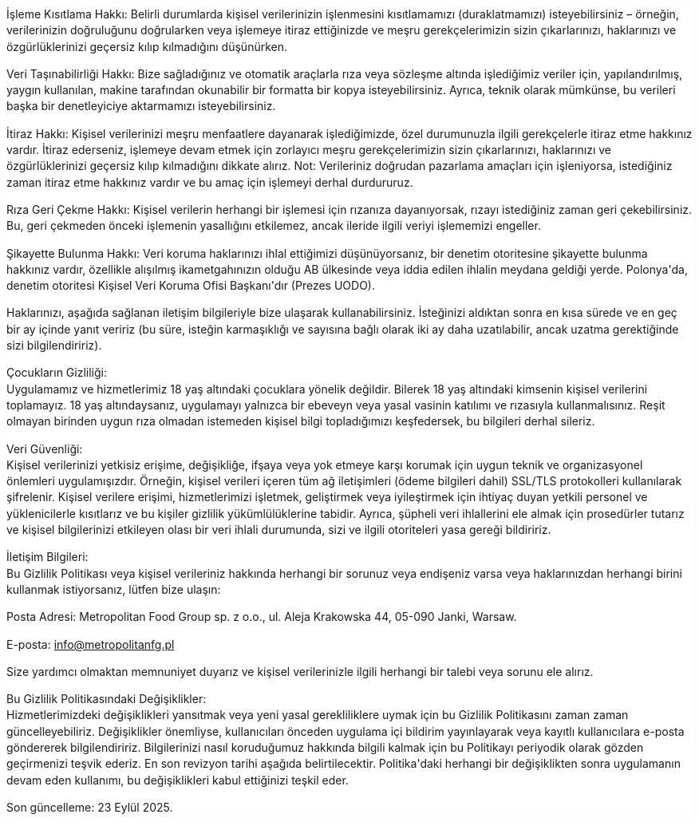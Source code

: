 İşleme Kısıtlama Hakkı: Belirli durumlarda kişisel verilerinizin işlenmesini kısıtlamamızı (duraklatmamızı) isteyebilirsiniz – örneğin, verilerinizin doğruluğunu doğrularken veya işlemeye itiraz ettiğinizde ve meşru gerekçelerimizin sizin çıkarlarınızı, haklarınızı ve özgürlüklerinizi geçersiz kılıp kılmadığını düşünürken.

Veri Taşınabilirliği Hakkı: Bize sağladığınız ve otomatik araçlarla rıza veya sözleşme altında işlediğimiz veriler için, yapılandırılmış, yaygın kullanılan, makine tarafından okunabilir bir formatta bir kopya isteyebilirsiniz. Ayrıca, teknik olarak mümkünse, bu verileri başka bir denetleyiciye aktarmamızı isteyebilirsiniz.

İtiraz Hakkı: Kişisel verilerinizi meşru menfaatlere dayanarak işlediğimizde, özel durumunuzla ilgili gerekçelerle itiraz etme hakkınız vardır. İtiraz ederseniz, işlemeye devam etmek için zorlayıcı meşru gerekçelerimizin sizin çıkarlarınızı, haklarınızı ve özgürlüklerinizi geçersiz kılıp kılmadığını dikkate alırız. Not: Verileriniz doğrudan pazarlama amaçları için işleniyorsa, istediğiniz zaman itiraz etme hakkınız vardır ve bu amaç için işlemeyi derhal durdururuz.

Rıza Geri Çekme Hakkı: Kişisel verilerin herhangi bir işlemesi için rızanıza dayanıyorsak, rızayı istediğiniz zaman geri çekebilirsiniz. Bu, geri çekmeden önceki işlemenin yasallığını etkilemez, ancak ileride ilgili veriyi işlememizi engeller.

Şikayette Bulunma Hakkı: Veri koruma haklarınızı ihlal ettiğimizi düşünüyorsanız, bir denetim otoritesine şikayette bulunma hakkınız vardır, özellikle alışılmış ikametgahınızın olduğu AB ülkesinde veya iddia edilen ihlalin meydana geldiği yerde. Polonya'da, denetim otoritesi Kişisel Veri Koruma Ofisi Başkanı'dır (Prezes UODO).

Haklarınızı, aşağıda sağlanan iletişim bilgileriyle bize ulaşarak kullanabilirsiniz. İsteğinizi aldıktan sonra en kısa sürede ve en geç bir ay içinde yanıt veririz (bu süre, isteğin karmaşıklığı ve sayısına bağlı olarak iki ay daha uzatılabilir, ancak uzatma gerektiğinde sizi bilgilendiririz).

Çocukların Gizliliği:  
Uygulamamız ve hizmetlerimiz 18 yaş altındaki çocuklara yönelik değildir. Bilerek 18 yaş altındaki kimsenin kişisel verilerini toplamayız. 18 yaş altındaysanız, uygulamayı yalnızca bir ebeveyn veya yasal vasinin katılımı ve rızasıyla kullanmalısınız. Reşit olmayan birinden uygun rıza olmadan istemeden kişisel bilgi topladığımızı keşfedersek, bu bilgileri derhal sileriz.

Veri Güvenliği:  
Kişisel verilerinizi yetkisiz erişime, değişikliğe, ifşaya veya yok etmeye karşı korumak için uygun teknik ve organizasyonel önlemleri uygulamışızdır. Örneğin, kişisel verileri içeren tüm ağ iletişimleri (ödeme bilgileri dahil) SSL/TLS protokolleri kullanılarak şifrelenir. Kişisel verilere erişimi, hizmetlerimizi işletmek, geliştirmek veya iyileştirmek için ihtiyaç duyan yetkili personel ve yüklenicilerle kısıtlarız ve bu kişiler gizlilik yükümlülüklerine tabidir. Ayrıca, şüpheli veri ihlallerini ele almak için prosedürler tutarız ve kişisel bilgilerinizi etkileyen olası bir veri ihlali durumunda, sizi ve ilgili otoriteleri yasa gereği bildiririz.

İletişim Bilgileri:  
Bu Gizlilik Politikası veya kişisel verileriniz hakkında herhangi bir sorunuz veya endişeniz varsa veya haklarınızdan herhangi birini kullanmak istiyorsanız, lütfen bize ulaşın:

Posta Adresi: Metropolitan Food Group sp. z o.o., ul. Aleja Krakowska 44, 05-090 Janki, Warsaw.

E-posta: info@metropolitanfg.pl

Size yardımcı olmaktan memnuniyet duyarız ve kişisel verilerinizle ilgili herhangi bir talebi veya sorunu ele alırız.

Bu Gizlilik Politikasındaki Değişiklikler:  
Hizmetlerimizdeki değişiklikleri yansıtmak veya yeni yasal gerekliliklere uymak için bu Gizlilik Politikasını zaman zaman güncelleyebiliriz. Değişiklikler önemliyse, kullanıcıları önceden uygulama içi bildirim yayınlayarak veya kayıtlı kullanıcılara e-posta göndererek bilgilendiririz. Bilgilerinizi nasıl koruduğumuz hakkında bilgili kalmak için bu Politikayı periyodik olarak gözden geçirmenizi teşvik ederiz. En son revizyon tarihi aşağıda belirtilecektir. Politika'daki herhangi bir değişiklikten sonra uygulamanın devam eden kullanımı, bu değişiklikleri kabul ettiğinizi teşkil eder.

Son güncelleme: 23 Eylül 2025.

